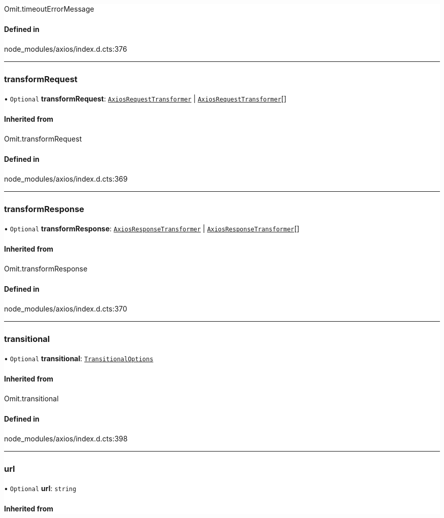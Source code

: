 Omit.timeoutErrorMessage

#### Defined in

node_modules/axios/index.d.cts:376

___

### transformRequest

• `Optional` **transformRequest**: [`AxiosRequestTransformer`](internal_.AxiosRequestTransformer.md) \| [`AxiosRequestTransformer`](internal_.AxiosRequestTransformer.md)[]

#### Inherited from

Omit.transformRequest

#### Defined in

node_modules/axios/index.d.cts:369

___

### transformResponse

• `Optional` **transformResponse**: [`AxiosResponseTransformer`](internal_.AxiosResponseTransformer.md) \| [`AxiosResponseTransformer`](internal_.AxiosResponseTransformer.md)[]

#### Inherited from

Omit.transformResponse

#### Defined in

node_modules/axios/index.d.cts:370

___

### transitional

• `Optional` **transitional**: [`TransitionalOptions`](internal_.TransitionalOptions.md)

#### Inherited from

Omit.transitional

#### Defined in

node_modules/axios/index.d.cts:398

___

### url

• `Optional` **url**: `string`

#### Inherited from
